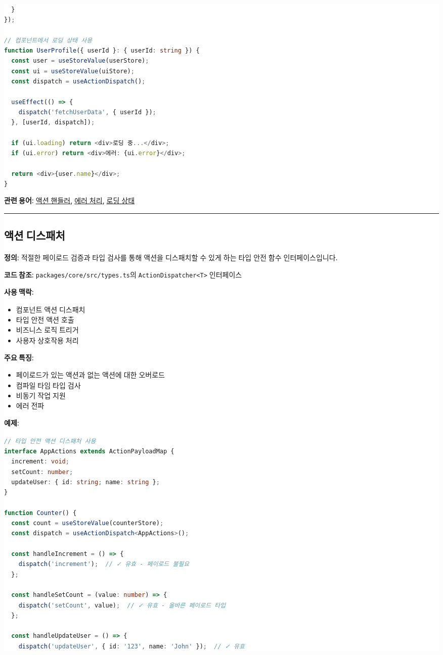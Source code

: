 ```typescript
  }
});

// 컴포넌트에서 로딩 상태 사용
function UserProfile({ userId }: { userId: string }) {
  const user = useStoreValue(userStore);
  const ui = useStoreValue(uiStore);
  const dispatch = useActionDispatch();
  
  useEffect(() => {
    dispatch('fetchUserData', { userId });
  }, [userId, dispatch]);
  
  if (ui.loading) return <div>로딩 중...</div>;
  if (ui.error) return <div>에러: {ui.error}</div>;
  
  return <div>{user.name}</div>;
}
```

**관련 용어**: [액션 핸들러](./core-concepts.md#액션-핸들러), [에러 처리](#에러-처리), [로딩 상태](#로딩-상태)

---

## 액션 디스패처

**정의**: 적절한 페이로드 검증과 타입 검사를 통해 액션을 디스패치할 수 있게 하는 타입 안전 함수 인터페이스입니다.

**코드 참조**: `packages/core/src/types.ts`의 `ActionDispatcher<T>` 인터페이스

**사용 맥락**:
- 컴포넌트 액션 디스패치
- 타입 안전 액션 호출
- 비즈니스 로직 트리거
- 사용자 상호작용 처리

**주요 특징**:
- 페이로드가 있는 액션과 없는 액션에 대한 오버로드
- 컴파일 타임 타입 검사
- 비동기 작업 지원
- 에러 전파

**예제**:
```typescript
// 타입 안전 액션 디스패처 사용
interface AppActions extends ActionPayloadMap {
  increment: void;
  setCount: number;
  updateUser: { id: string; name: string };
}

function Counter() {
  const count = useStoreValue(counterStore);
  const dispatch = useActionDispatch<AppActions>();
  
  const handleIncrement = () => {
    dispatch('increment');  // ✓ 유효 - 페이로드 불필요
  };
  
  const handleSetCount = (value: number) => {
    dispatch('setCount', value);  // ✓ 유효 - 올바른 페이로드 타입
  };
  
  const handleUpdateUser = () => {
    dispatch('updateUser', { id: '123', name: 'John' });  // ✓ 유효
```